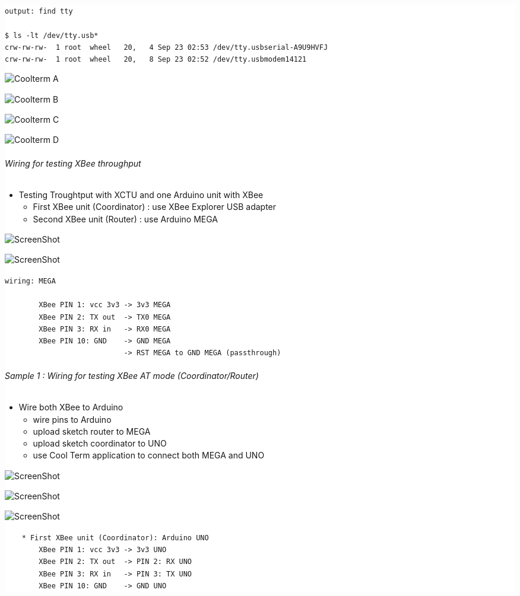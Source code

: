 ```
output: find tty

$ ls -lt /dev/tty.usb*
crw-rw-rw-  1 root  wheel   20,   4 Sep 23 02:53 /dev/tty.usbserial-A9U9HVFJ
crw-rw-rw-  1 root  wheel   20,   8 Sep 23 02:52 /dev/tty.usbmodem14121
```

![Coolterm A](https://github.com/boonchu/arduino_projects/blob/xbee/xbee/coolterm1.png)

![Coolterm B](https://github.com/boonchu/arduino_projects/blob/xbee/xbee/coolterm2.png)

![Coolterm C](https://github.com/boonchu/arduino_projects/blob/xbee/xbee/coolterm3.png)

![Coolterm D](https://github.com/boonchu/arduino_projects/blob/xbee/xbee/coolterm4.png)

###### Wiring for testing XBee throughput
- Testing Troughtput with XCTU and one Arduino unit with XBee
    - First XBee unit (Coordinator) : use XBee Explorer USB adapter
    - Second XBee unit (Router) : use Arduino MEGA

![ScreenShot](https://github.com/boonchu/arduino_projects/blob/xbee/xbee/tp1.png)

![ScreenShot](https://github.com/boonchu/arduino_projects/blob/xbee/xbee/tp2.png)

```
wiring: MEGA

        XBee PIN 1: vcc 3v3 -> 3v3 MEGA
        XBee PIN 2: TX out  -> TX0 MEGA
        XBee PIN 3: RX in   -> RX0 MEGA
        XBee PIN 10: GND    -> GND MEGA
                            -> RST MEGA to GND MEGA (passthrough)
```


###### Sample 1 : Wiring for testing XBee AT mode (Coordinator/Router)
- Wire both XBee to Arduino
    * wire pins to Arduino
    * upload sketch router to MEGA
    * upload sketch coordinator to UNO
    * use Cool Term application to connect both MEGA and UNO

![ScreenShot](https://github.com/boonchu/arduino_projects/blob/xbee/xbee/xbee_test1.png)

![ScreenShot](https://github.com/boonchu/arduino_projects/blob/xbee/xbee/xbee_test2.png)

![ScreenShot](https://github.com/boonchu/arduino_projects/blob/xbee/xbee/xbee_test3.png)

```
    * First XBee unit (Coordinator): Arduino UNO
        XBee PIN 1: vcc 3v3 -> 3v3 UNO
        XBee PIN 2: TX out  -> PIN 2: RX UNO
        XBee PIN 3: RX in   -> PIN 3: TX UNO
        XBee PIN 10: GND    -> GND UNO
```
